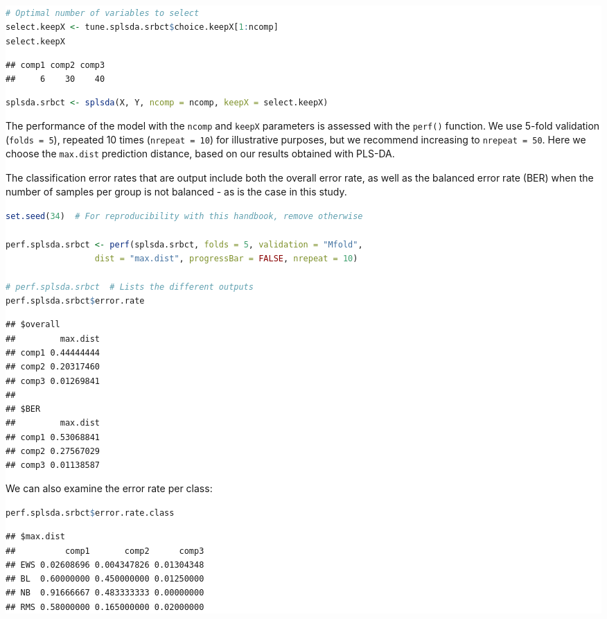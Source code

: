 ```r
# Optimal number of variables to select
select.keepX <- tune.splsda.srbct$choice.keepX[1:ncomp]  
select.keepX
```

```
## comp1 comp2 comp3 
##     6    30    40
```

```r
splsda.srbct <- splsda(X, Y, ncomp = ncomp, keepX = select.keepX) 
```


The performance of the model with the `ncomp` and `keepX` parameters is assessed with the `perf()` function. We use 5-fold validation (`folds = 5`), repeated 10 times (`nrepeat = 10`) for illustrative purposes, but we recommend increasing to `nrepeat = 50`. Here we choose the `max.dist` prediction distance, based on our results obtained with PLS-DA.

The classification error rates that are output include both the overall error rate, as well as the balanced error rate (BER) when the number of samples per group is not balanced - as is the case in this study. 


```r
set.seed(34)  # For reproducibility with this handbook, remove otherwise

perf.splsda.srbct <- perf(splsda.srbct, folds = 5, validation = "Mfold", 
                  dist = "max.dist", progressBar = FALSE, nrepeat = 10)

# perf.splsda.srbct  # Lists the different outputs
perf.splsda.srbct$error.rate
```

```
## $overall
##         max.dist
## comp1 0.44444444
## comp2 0.20317460
## comp3 0.01269841
## 
## $BER
##         max.dist
## comp1 0.53068841
## comp2 0.27567029
## comp3 0.01138587
```

We can also examine the error rate per class:


```r
perf.splsda.srbct$error.rate.class
```

```
## $max.dist
##          comp1       comp2      comp3
## EWS 0.02608696 0.004347826 0.01304348
## BL  0.60000000 0.450000000 0.01250000
## NB  0.91666667 0.483333333 0.00000000
## RMS 0.58000000 0.165000000 0.02000000
```
